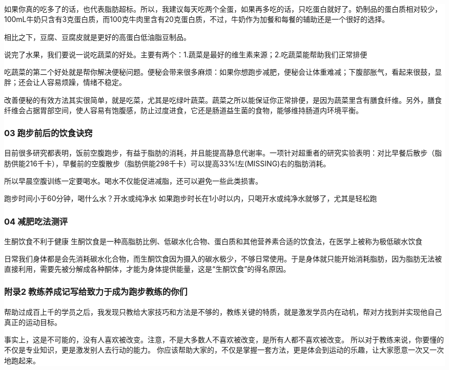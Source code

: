 如果你真的吃多了的话，也代表脂肪超标。所以，我建议每天吃两个全蛋，如果再多吃的话，只吃蛋白就好了。奶制品的蛋白质相对较少，100mL牛奶只含有3克蛋白质，而100克牛肉里含有20克蛋白质，不过，牛奶作为加餐和每餐的辅助还是一个很好的选择。

相比之下，豆腐、豆腐皮就是更好的高蛋白低油脂豆制品。

说完了水果，我们要说一说吃蔬菜的好处。主要有两个：1.蔬菜是最好的维生素来源；2.吃蔬菜能帮助我们正常排便

吃蔬菜的第二个好处就是帮你解决便秘问题。便秘会带来很多麻烦：如果你想跑步减肥，便秘会让体重难减；下腹部胀气，看起来很鼓，显胖；还会让人容易烦躁，情绪不稳定。

改善便秘的有效方法其实很简单，就是吃菜，尤其是吃绿叶蔬菜。蔬菜之所以能保证你正常排便，是因为蔬菜里含有膳食纤维。另外，膳食纤维会占据胃部空间，使人容易有饱腹感，防止过度进食，它还是肠道益生菌的食物，能够维持肠道内环境平衡。

### 03 跑步前后的饮食诀窍

目前很多研究都表明，饭前空腹跑步，有益于脂肪的消耗，并且能提高静息代谢率。一项针对超重者的研究实验表明：对比早餐后散步（脂肪供能216千卡），早餐前的空腹散步（脂肪供能298千卡）可以提高33%!左(MISSING)右的脂肪消耗。

所以早晨空腹训练一定要喝水。喝水不仅能促进减脂，还可以避免一些此类损害。

跑步时间小于60分钟，喝什么水？开水或纯净水
如果跑步时长在1小时以内，只喝开水或纯净水就够了，尤其是轻松跑

### 04 减肥吃法测评

生酮饮食不利于健康
生酮饮食是一种高脂肪比例、低碳水化合物、蛋白质和其他营养素合适的饮食法，在医学上被称为极低碳水饮食

日常我们身体都是会先消耗碳水化合物，而生酮饮食因为摄入的碳水极少，不够日常使用。于是身体就只能开始消耗脂肪，因为脂肪无法被直接利用，需要先被分解成各种酮体，才能为身体提供能量，这是“生酮饮食”的得名原因。

### 附录2 教练养成记写给致力于成为跑步教练的你们

帮助过成百上千的学员之后，我发现只教给大家技巧和方法是不够的，教练关键的特质，就是激发学员内在动机，帮对方找到并实现他自己真正的运动目标。

事实上，这是不可能的，没有人喜欢被改变。注意，不是大多数人不喜欢被改变，是所有人都不喜欢被改变。
所以对于教练来说，你要懂的不仅是专业知识，更是激发别人去行动的能力。
你应该帮助大家的，不仅是掌握一套方法，更是体会到运动的乐趣，让大家愿意一次又一次地跑起来。